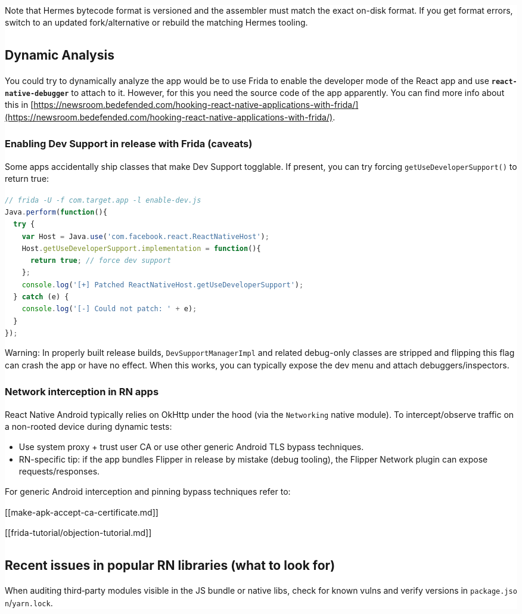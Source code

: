 Note that Hermes bytecode format is versioned and the assembler must match the exact on-disk format. If you get format errors, switch to an updated fork/alternative or rebuild the matching Hermes tooling.

## Dynamic Analysis

You could try to dynamically analyze the app would be to use Frida to enable the developer mode of the React app and use **`react-native-debugger`** to attach to it. However, for this you need the source code of the app apparently. You can find more info about this in [https://newsroom.bedefended.com/hooking-react-native-applications-with-frida/](https://newsroom.bedefended.com/hooking-react-native-applications-with-frida/).

### Enabling Dev Support in release with Frida (caveats)

Some apps accidentally ship classes that make Dev Support togglable. If present, you can try forcing `getUseDeveloperSupport()` to return true:

```javascript
// frida -U -f com.target.app -l enable-dev.js
Java.perform(function(){
  try {
    var Host = Java.use('com.facebook.react.ReactNativeHost');
    Host.getUseDeveloperSupport.implementation = function(){
      return true; // force dev support
    };
    console.log('[+] Patched ReactNativeHost.getUseDeveloperSupport');
  } catch (e) {
    console.log('[-] Could not patch: ' + e);
  }
});
```

Warning: In properly built release builds, `DevSupportManagerImpl` and related debug-only classes are stripped and flipping this flag can crash the app or have no effect. When this works, you can typically expose the dev menu and attach debuggers/inspectors.

### Network interception in RN apps

React Native Android typically relies on OkHttp under the hood (via the `Networking` native module). To intercept/observe traffic on a non-rooted device during dynamic tests:
- Use system proxy + trust user CA or use other generic Android TLS bypass techniques.
- RN-specific tip: if the app bundles Flipper in release by mistake (debug tooling), the Flipper Network plugin can expose requests/responses.

For generic Android interception and pinning bypass techniques refer to:

[[make-apk-accept-ca-certificate.md]]

[[frida-tutorial/objection-tutorial.md]]

## Recent issues in popular RN libraries (what to look for)

When auditing third‑party modules visible in the JS bundle or native libs, check for known vulns and verify versions in `package.json`/`yarn.lock`.
